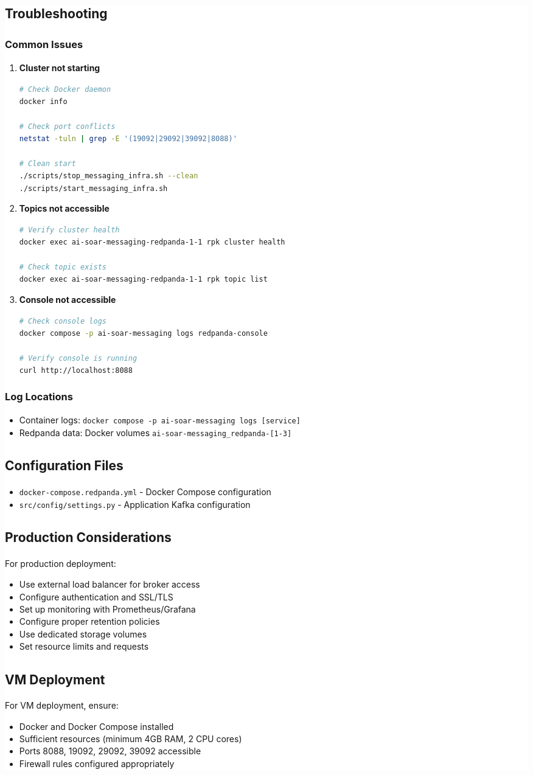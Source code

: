 ## Troubleshooting

### Common Issues

1. **Cluster not starting**
   ```bash
   # Check Docker daemon
   docker info
   
   # Check port conflicts
   netstat -tuln | grep -E '(19092|29092|39092|8088)'
   
   # Clean start
   ./scripts/stop_messaging_infra.sh --clean
   ./scripts/start_messaging_infra.sh
   ```

2. **Topics not accessible**
   ```bash
   # Verify cluster health
   docker exec ai-soar-messaging-redpanda-1-1 rpk cluster health
   
   # Check topic exists
   docker exec ai-soar-messaging-redpanda-1-1 rpk topic list
   ```

3. **Console not accessible**
   ```bash
   # Check console logs
   docker compose -p ai-soar-messaging logs redpanda-console
   
   # Verify console is running
   curl http://localhost:8088
   ```

### Log Locations

- Container logs: `docker compose -p ai-soar-messaging logs [service]`
- Redpanda data: Docker volumes `ai-soar-messaging_redpanda-[1-3]`

## Configuration Files

- `docker-compose.redpanda.yml` - Docker Compose configuration
- `src/config/settings.py` - Application Kafka configuration

## Production Considerations

For production deployment:
- Use external load balancer for broker access
- Configure authentication and SSL/TLS
- Set up monitoring with Prometheus/Grafana
- Configure proper retention policies
- Use dedicated storage volumes
- Set resource limits and requests

## VM Deployment

For VM deployment, ensure:
- Docker and Docker Compose installed
- Sufficient resources (minimum 4GB RAM, 2 CPU cores)
- Ports 8088, 19092, 29092, 39092 accessible
- Firewall rules configured appropriately